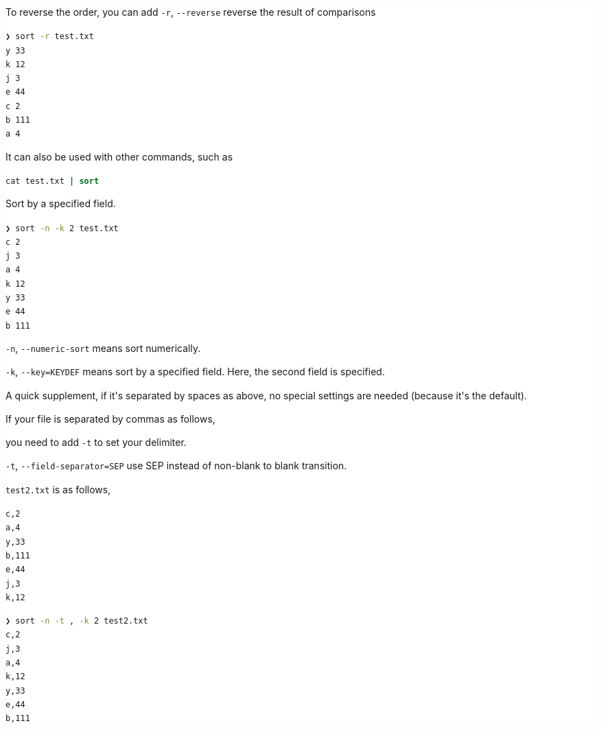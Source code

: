 To reverse the order, you can add `-r`, `--reverse` reverse the result of comparisons

```cmd
❯ sort -r test.txt
y 33
k 12
j 3
e 44
c 2
b 111
a 4
```

It can also be used with other commands, such as

```cmd
cat test.txt | sort
```

Sort by a specified field.

```cmd
❯ sort -n -k 2 test.txt
c 2
j 3
a 4
k 12
y 33
e 44
b 111
```

`-n`, `--numeric-sort` means sort numerically.

`-k`, `--key=KEYDEF` means sort by a specified field. Here, the second field is specified.

A quick supplement, if it's separated by spaces as above, no special settings are needed (because it's the default).

If your file is separated by commas as follows,

you need to add `-t` to set your delimiter.

`-t`, `--field-separator=SEP` use SEP instead of non-blank to blank transition.

`test2.txt` is as follows,

```txt
c,2
a,4
y,33
b,111
e,44
j,3
k,12
```

```cmd
❯ sort -n -t , -k 2 test2.txt
c,2
j,3
a,4
k,12
y,33
e,44
b,111
```
